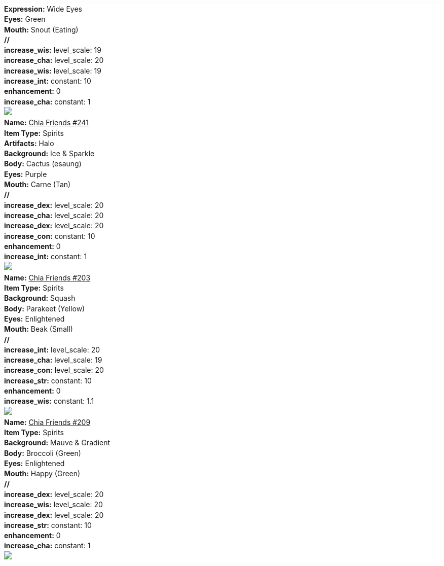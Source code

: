 <div><strong>Expression:</strong> Wide Eyes</div>
<div><strong>Eyes:</strong> Green</div>
<div><strong>Mouth:</strong> Snout (Eating)</div>
<div><strong>//</strong></div><div><strong>increase_wis:</strong> level_scale: 19</div>
<div><strong>increase_cha:</strong> level_scale: 20</div>
<div><strong>increase_wis:</strong> level_scale: 19</div>
<div><strong>increase_int:</strong> constant: 10</div>
<div><strong>enhancement:</strong> 0</div>
<div><strong>increase_cha:</strong> constant: 1</div>
</div>
<div class="item_thumbnail">
<a href="https://mintgarden.io/nfts/nft1nezsmzcf7j2ank4w2ffr8phr8wev7n78mjd4e28p343wz9sw94dq9dhzjn"><img loading="lazy" src="https://assets.mainnet.mintgarden.io/thumbnails/5344e77d56d5d35ef6795d9904245f38b1defbc73c51b4c6760883fab6ef1bf3.png"></a>
<div><strong>Name:</strong> <a href="https://mintgarden.io/nfts/nft1nezsmzcf7j2ank4w2ffr8phr8wev7n78mjd4e28p343wz9sw94dq9dhzjn">Chia Friends #241</a></div>
<div><strong>Item Type:</strong> Spirits</div>
<div><strong>Artifacts:</strong> Halo</div>
<div><strong>Background:</strong> Ice & Sparkle</div>
<div><strong>Body:</strong> Cactus (esaung)</div>
<div><strong>Eyes:</strong> Purple</div>
<div><strong>Mouth:</strong> Carne (Tan)</div>
<div><strong>//</strong></div><div><strong>increase_dex:</strong> level_scale: 20</div>
<div><strong>increase_cha:</strong> level_scale: 20</div>
<div><strong>increase_dex:</strong> level_scale: 20</div>
<div><strong>increase_con:</strong> constant: 10</div>
<div><strong>enhancement:</strong> 0</div>
<div><strong>increase_int:</strong> constant: 1</div>
</div>
<div class="item_thumbnail">
<a href="https://mintgarden.io/nfts/nft1p94l6hs6u7jjn2pkuvncwcuadc8la3874mj2s4fdp9nnehncf8lqkfpqfw"><img loading="lazy" src="https://assets.mainnet.mintgarden.io/thumbnails/74129ce9a10fbdc50ce48508c9b0e9c0e0b261a2e775dacabf8fae013858ecd8.png"></a>
<div><strong>Name:</strong> <a href="https://mintgarden.io/nfts/nft1p94l6hs6u7jjn2pkuvncwcuadc8la3874mj2s4fdp9nnehncf8lqkfpqfw">Chia Friends #203</a></div>
<div><strong>Item Type:</strong> Spirits</div>
<div><strong>Background:</strong> Squash</div>
<div><strong>Body:</strong> Parakeet (Yellow)</div>
<div><strong>Eyes:</strong> Enlightened</div>
<div><strong>Mouth:</strong> Beak (Small)</div>
<div><strong>//</strong></div><div><strong>increase_int:</strong> level_scale: 20</div>
<div><strong>increase_cha:</strong> level_scale: 19</div>
<div><strong>increase_con:</strong> level_scale: 20</div>
<div><strong>increase_str:</strong> constant: 10</div>
<div><strong>enhancement:</strong> 0</div>
<div><strong>increase_wis:</strong> constant: 1.1</div>
</div>
<div class="item_thumbnail">
<a href="https://mintgarden.io/nfts/nft1ef5ltf6xlksjug03x3w7p6wytp4q8fdvhv902zgn99vhmd8fn7fqzfgnmc"><img loading="lazy" src="https://assets.mainnet.mintgarden.io/thumbnails/046f939462fad8dc9e2421cec94fe5dbee5e22cc2ad7253f5f984bf32c3d53b8.png"></a>
<div><strong>Name:</strong> <a href="https://mintgarden.io/nfts/nft1ef5ltf6xlksjug03x3w7p6wytp4q8fdvhv902zgn99vhmd8fn7fqzfgnmc">Chia Friends #209</a></div>
<div><strong>Item Type:</strong> Spirits</div>
<div><strong>Background:</strong> Mauve & Gradient</div>
<div><strong>Body:</strong> Broccoli (Green)</div>
<div><strong>Eyes:</strong> Enlightened</div>
<div><strong>Mouth:</strong> Happy (Green)</div>
<div><strong>//</strong></div><div><strong>increase_dex:</strong> level_scale: 20</div>
<div><strong>increase_wis:</strong> level_scale: 20</div>
<div><strong>increase_dex:</strong> level_scale: 20</div>
<div><strong>increase_str:</strong> constant: 10</div>
<div><strong>enhancement:</strong> 0</div>
<div><strong>increase_cha:</strong> constant: 1</div>
</div>
<div class="item_thumbnail">
<a href="https://mintgarden.io/nfts/nft1nyj5d74pc4dtjhek7zlrqfeshm4f5z5qc2zkuzteqv50pas9tnnqxux02m"><img loading="lazy" src="https://assets.mainnet.mintgarden.io/thumbnails/7ddf0ff2aed9b891d29f0a4273abece96097239bf47eb3ee58ff5b0764de6650.png"></a>